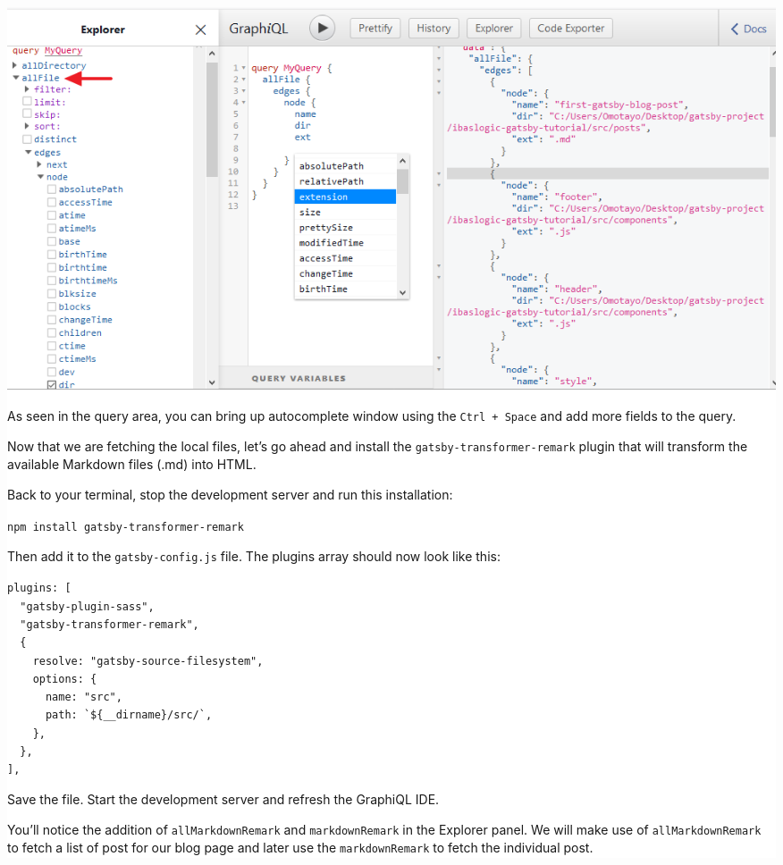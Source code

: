 ![local files](./images/local-files.png)

As seen in the query area, you can bring up autocomplete window using the `Ctrl + Space` and add more fields to the query.

Now that we are fetching the local files, let’s go ahead and install the `gatsby-transformer-remark` plugin that will transform the available Markdown files (.md) into HTML.

Back to your terminal, stop the development server and run this installation:

```
npm install gatsby-transformer-remark
```

Then add it to the `gatsby-config.js` file. The plugins array should now look like this:

```js{3}
plugins: [
  "gatsby-plugin-sass",
  "gatsby-transformer-remark",
  {
    resolve: "gatsby-source-filesystem",
    options: {
      name: "src",
      path: `${__dirname}/src/`,
    },
  },
],
```

Save the file. Start the development server and refresh the GraphiQL IDE.

You’ll notice the addition of `allMarkdownRemark` and `markdownRemark` in the Explorer panel. We will make use of `allMarkdownRemark` to fetch a list of post for our blog page and later use the `markdownRemark` to fetch the individual post.
